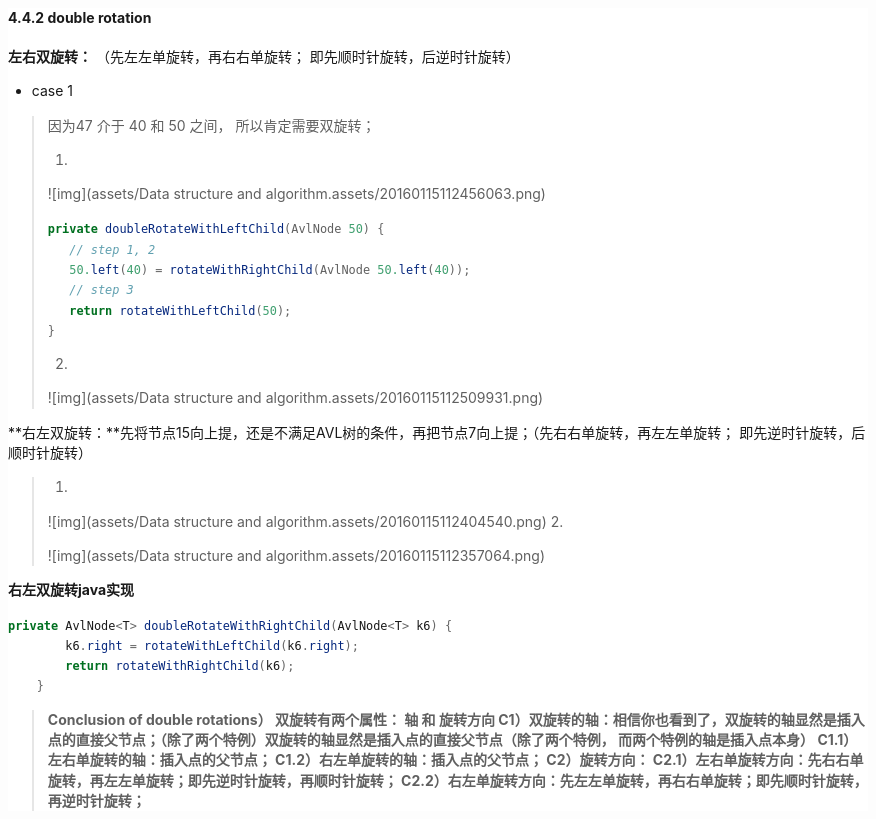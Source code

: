 
#### 4.4.2 double rotation

**左右双旋转：** （先左左单旋转，再右右单旋转； 即先顺时针旋转，后逆时针旋转）

- case 1

>因为47 介于 40 和 50 之间， 所以肯定需要双旋转；
>
>1. 
>
>![img](assets/Data structure and algorithm.assets/20160115112456063.png)
>
>```java
>private doubleRotateWithLeftChild(AvlNode 50) {
>    // step 1, 2
>    50.left(40) = rotateWithRightChild(AvlNode 50.left(40));
>    // step 3
>    return rotateWithLeftChild(50);
>}
>```
>
>
>
>2. 
>
>![img](assets/Data structure and algorithm.assets/20160115112509931.png)
>
>



**右左双旋转：**先将节点15向上提，还是不满足AVL树的条件，再把节点7向上提；（先右右单旋转，再左左单旋转； 即先逆时针旋转，后顺时针旋转）
>1. 
>![img](assets/Data structure and algorithm.assets/20160115112404540.png)
>2. 
>
>![img](assets/Data structure and algorithm.assets/20160115112357064.png)
>
>

**右左双旋转java实现**

```java
private AvlNode<T> doubleRotateWithRightChild(AvlNode<T> k6) {
        k6.right = rotateWithLeftChild(k6.right);
        return rotateWithRightChild(k6);
    }
```



>**Conclusion of double rotations） 双旋转有两个属性： 轴 和 旋转方向
>C1）双旋转的轴：相信你也看到了，双旋转的轴显然是插入点的直接父节点；（除了两个特例）双旋转的轴显然是插入点的直接父节点（除了两个特例， 而两个特例的轴是插入点本身）
>	C1.1）左右单旋转的轴：插入点的父节点；
>	C1.2）右左单旋转的轴：插入点的父节点；
>C2）旋转方向：
>	C2.1）左右单旋转方向：先右右单旋转，再左左单旋转；即先逆时针旋转，再顺时针旋转；
>	C2.2）右左单旋转方向：先左左单旋转，再右右单旋转；即先顺时针旋转，再逆时针旋转；**
